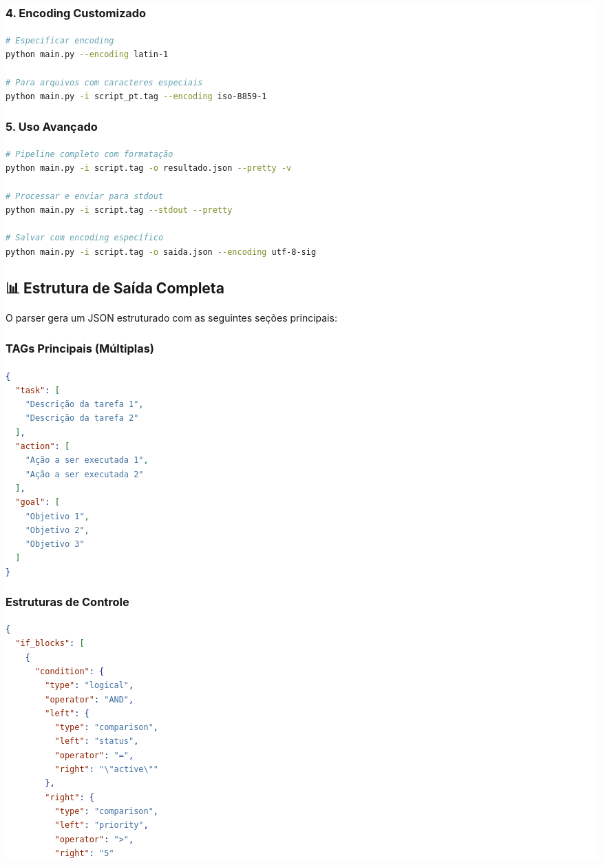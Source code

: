 ### 4. Encoding Customizado
```bash
# Especificar encoding
python main.py --encoding latin-1

# Para arquivos com caracteres especiais
python main.py -i script_pt.tag --encoding iso-8859-1
```

### 5. Uso Avançado
```bash
# Pipeline completo com formatação
python main.py -i script.tag -o resultado.json --pretty -v

# Processar e enviar para stdout
python main.py -i script.tag --stdout --pretty

# Salvar com encoding específico
python main.py -i script.tag -o saida.json --encoding utf-8-sig
```

## 📊 Estrutura de Saída Completa

O parser gera um JSON estruturado com as seguintes seções principais:

### **TAGs Principais (Múltiplas)**
```json
{
  "task": [
    "Descrição da tarefa 1",
    "Descrição da tarefa 2"
  ],
  "action": [
    "Ação a ser executada 1",
    "Ação a ser executada 2"
  ],
  "goal": [
    "Objetivo 1",
    "Objetivo 2",
    "Objetivo 3"
  ]
}
```

### **Estruturas de Controle**
```json
{
  "if_blocks": [
    {
      "condition": {
        "type": "logical",
        "operator": "AND",
        "left": {
          "type": "comparison",
          "left": "status",
          "operator": "=",
          "right": "\"active\""
        },
        "right": {
          "type": "comparison",
          "left": "priority",
          "operator": ">",
          "right": "5"
```
